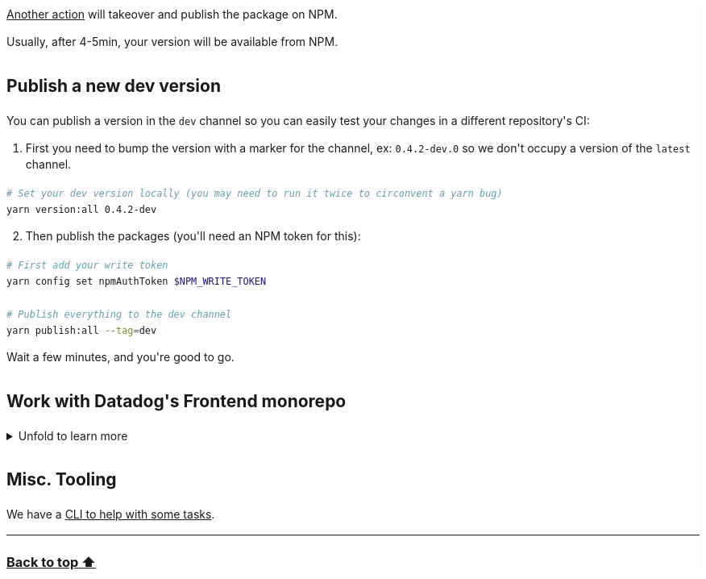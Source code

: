 [Another action](https://github.com/DataDog/build-plugins/actions/workflows/publish.yaml) will takeover and publish the package on NPM.

Usually, after 4-5min, your version will be available from NPM.


## Publish a new dev version

You can publish a version in the `dev` channel so you can easily test your changes in a different repository's CI:

1. First you need to bump the version with a marker for the channel, ex: `0.4.2-dev.0` so we don't occupy a version of the `latest` channel.

```bash
# Set your dev version locally (you may need to run it twice to circonvent a yarn bug)
yarn version:all 0.4.2-dev
```

2. Then publish the packages (you'll need an NPM token for this):

```bash
# First add your write token
yarn config set npmAuthToken $NPM_WRITE_TOKEN

# Publish everything to the dev channel
yarn publish:all --tag=dev
```

Wait a few minutes, and you're good to go.

## Work with Datadog's Frontend monorepo

<details><summary>Unfold to learn more</summary></details>

## Misc. Tooling

We have a [CLI to help with some tasks](/packages/tools#readme).

---

### [Back to top :arrow_up:](#top) 
